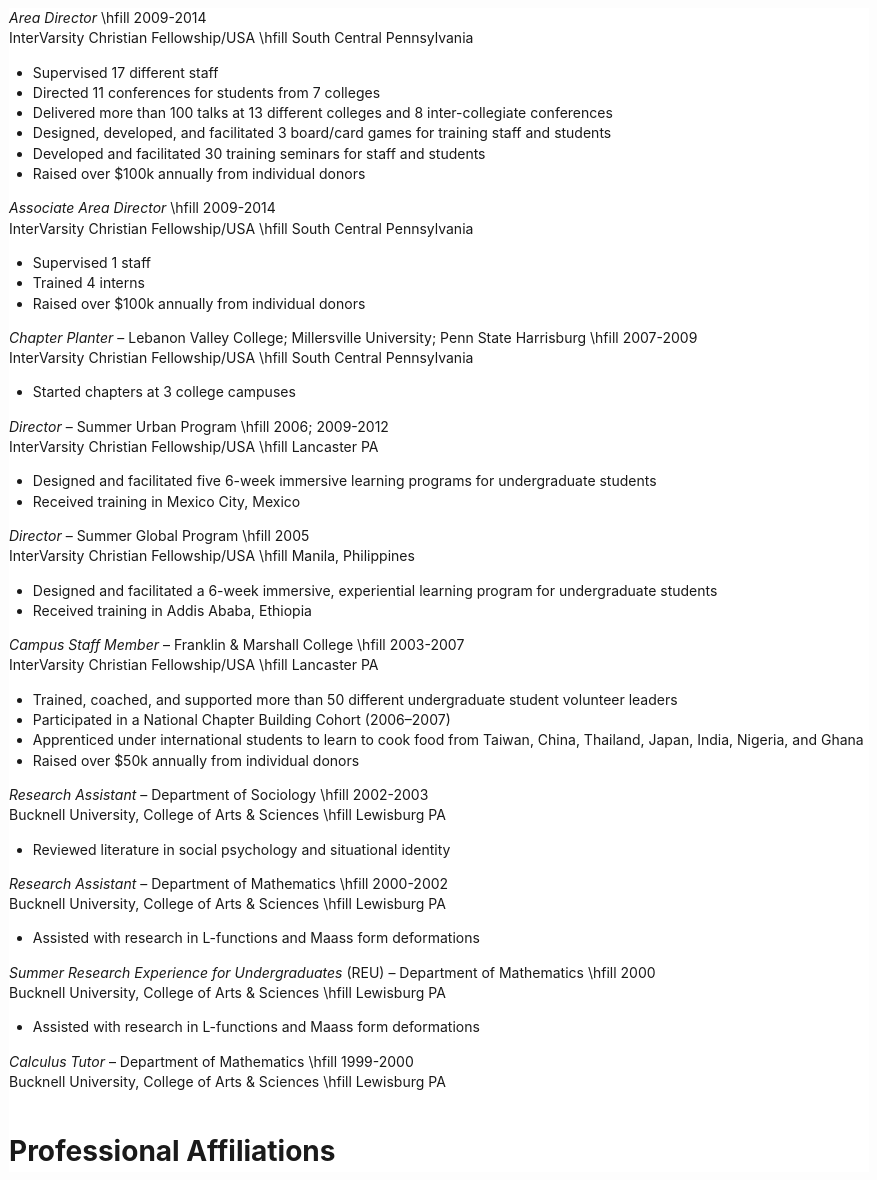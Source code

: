 *Area Director* \hfill 2009-2014  
InterVarsity Christian Fellowship/USA \hfill South Central Pennsylvania  
* Supervised 17 different staff  
* Directed 11 conferences for students from 7 colleges  
* Delivered more than 100 talks at 13 different colleges and 8 inter-collegiate conferences  
* Designed, developed, and facilitated 3 board/card games for training staff and students  
* Developed and facilitated 30 training seminars for staff and students  
* Raised over $100k annually from individual donors

*Associate Area Director* \hfill 2009-2014  
InterVarsity Christian Fellowship/USA \hfill South Central Pennsylvania  
* Supervised 1 staff  
* Trained 4 interns  
* Raised over $100k annually from individual donors

*Chapter Planter* – Lebanon Valley College; Millersville University; Penn State Harrisburg \hfill 2007-2009  
InterVarsity Christian Fellowship/USA \hfill South Central Pennsylvania  
* Started chapters at 3 college campuses

*Director* – Summer Urban Program \hfill 2006; 2009-2012  
InterVarsity Christian Fellowship/USA \hfill Lancaster PA  
* Designed and facilitated five 6-week immersive learning programs for undergraduate students  
* Received training in Mexico City, Mexico

*Director* – Summer Global Program \hfill 2005  
InterVarsity Christian Fellowship/USA \hfill Manila, Philippines  
* Designed and facilitated a 6-week immersive, experiential learning program for undergraduate students  
* Received training in Addis Ababa, Ethiopia

*Campus Staff Member* – Franklin & Marshall College \hfill 2003-2007  
InterVarsity Christian Fellowship/USA \hfill Lancaster PA  
* Trained, coached, and supported more than 50 different undergraduate student volunteer leaders  
* Participated in a National Chapter Building Cohort (2006–2007)  
* Apprenticed under international students to learn to cook food from Taiwan, China, Thailand, Japan, India, Nigeria, and Ghana  
* Raised over $50k annually from individual donors

*Research Assistant* – Department of Sociology \hfill 2002-2003  
Bucknell University, College of Arts & Sciences \hfill Lewisburg PA  
* Reviewed literature in social psychology and situational identity

*Research Assistant* – Department of Mathematics \hfill 2000-2002  
Bucknell University, College of Arts & Sciences \hfill Lewisburg PA  
* Assisted with research in L-functions and Maass form deformations

*Summer Research Experience for Undergraduates* (REU) – Department of Mathematics \hfill 2000  
Bucknell University, College of Arts & Sciences \hfill Lewisburg PA  
* Assisted with research in L-functions and Maass form deformations

*Calculus Tutor* – Department of Mathematics \hfill 1999-2000  
Bucknell University, College of Arts & Sciences \hfill Lewisburg PA

# Professional Affiliations
